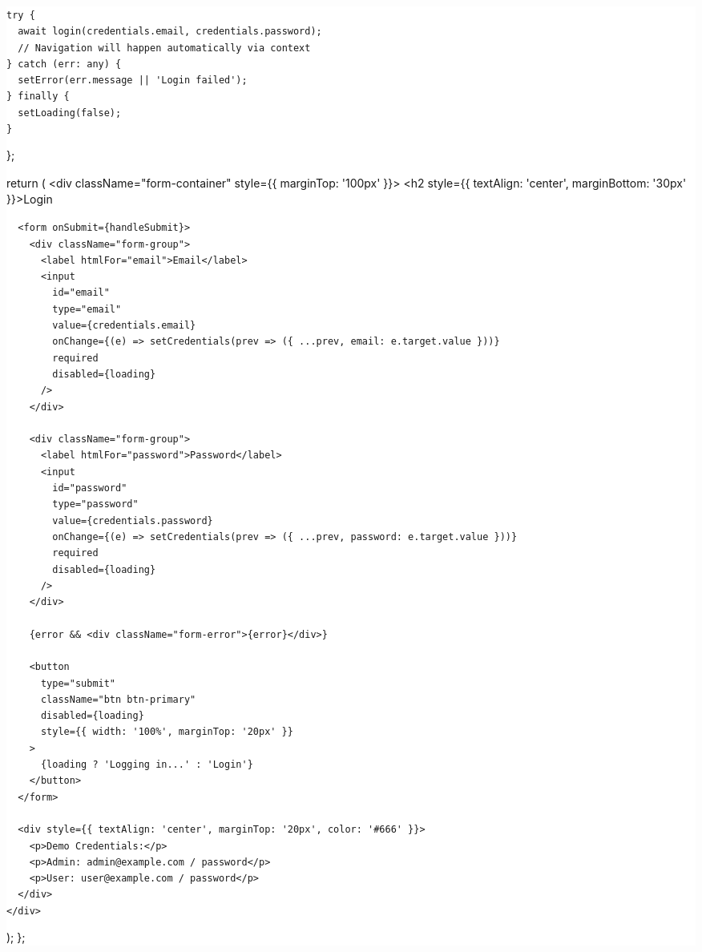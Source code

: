     try {
      await login(credentials.email, credentials.password);
      // Navigation will happen automatically via context
    } catch (err: any) {
      setError(err.message || 'Login failed');
    } finally {
      setLoading(false);
    }
  };

  return (
    <div className="form-container" style={{ marginTop: '100px' }}>
      <h2 style={{ textAlign: 'center', marginBottom: '30px' }}>Login</h2>
      
      <form onSubmit={handleSubmit}>
        <div className="form-group">
          <label htmlFor="email">Email</label>
          <input
            id="email"
            type="email"
            value={credentials.email}
            onChange={(e) => setCredentials(prev => ({ ...prev, email: e.target.value }))}
            required
            disabled={loading}
          />
        </div>

        <div className="form-group">
          <label htmlFor="password">Password</label>
          <input
            id="password"
            type="password"
            value={credentials.password}
            onChange={(e) => setCredentials(prev => ({ ...prev, password: e.target.value }))}
            required
            disabled={loading}
          />
        </div>

        {error && <div className="form-error">{error}</div>}

        <button 
          type="submit" 
          className="btn btn-primary" 
          disabled={loading}
          style={{ width: '100%', marginTop: '20px' }}
        >
          {loading ? 'Logging in...' : 'Login'}
        </button>
      </form>

      <div style={{ textAlign: 'center', marginTop: '20px', color: '#666' }}>
        <p>Demo Credentials:</p>
        <p>Admin: admin@example.com / password</p>
        <p>User: user@example.com / password</p>
      </div>
    </div>
  );
};

